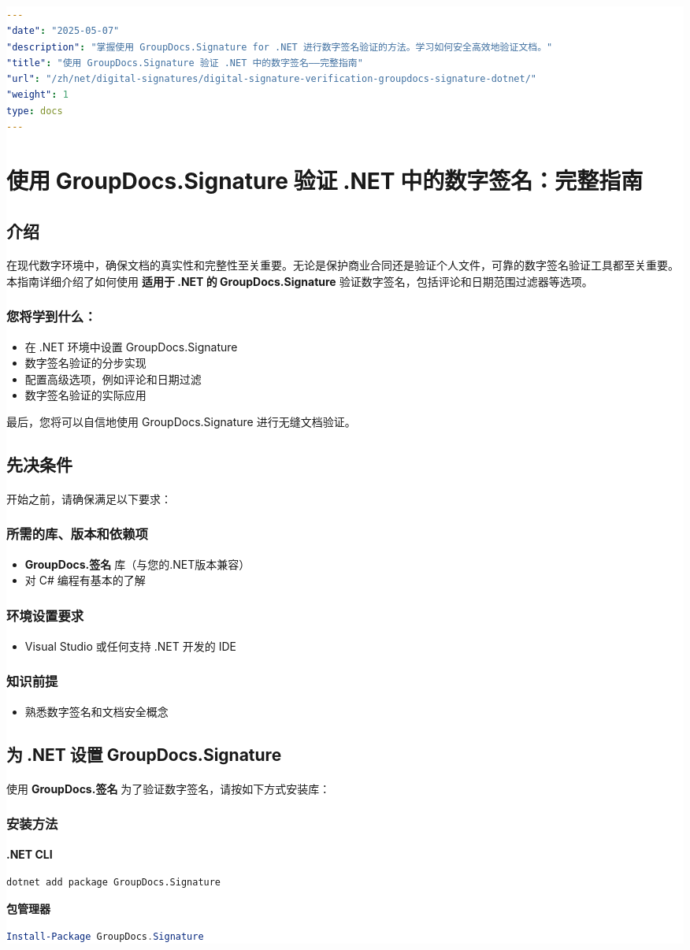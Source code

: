 ```yaml
---
"date": "2025-05-07"
"description": "掌握使用 GroupDocs.Signature for .NET 进行数字签名验证的方法。学习如何安全高效地验证文档。"
"title": "使用 GroupDocs.Signature 验证 .NET 中的数字签名——完整指南"
"url": "/zh/net/digital-signatures/digital-signature-verification-groupdocs-signature-dotnet/"
"weight": 1
type: docs
---
```

# 使用 GroupDocs.Signature 验证 .NET 中的数字签名：完整指南

## 介绍
在现代数字环境中，确保文档的真实性和完整性至关重要。无论是保护商业合同还是验证个人文件，可靠的数字签名验证工具都至关重要。本指南详细介绍了如何使用 **适用于 .NET 的 GroupDocs.Signature** 验证数字签名，包括评论和日期范围过滤器等选项。

### 您将学到什么：
- 在 .NET 环境中设置 GroupDocs.Signature
- 数字签名验证的分步实现
- 配置高级选项，例如评论和日期过滤
- 数字签名验证的实际应用

最后，您将可以自信地使用 GroupDocs.Signature 进行无缝文档验证。

## 先决条件
开始之前，请确保满足以下要求：

### 所需的库、版本和依赖项
- **GroupDocs.签名** 库（与您的.NET版本兼容）
- 对 C# 编程有基本的了解

### 环境设置要求
- Visual Studio 或任何支持 .NET 开发的 IDE

### 知识前提
- 熟悉数字签名和文档安全概念

## 为 .NET 设置 GroupDocs.Signature
使用 **GroupDocs.签名** 为了验证数字签名，请按如下方式安装库：

### 安装方法

**.NET CLI**
```bash
dotnet add package GroupDocs.Signature
```

**包管理器**
```powershell
Install-Package GroupDocs.Signature
```
